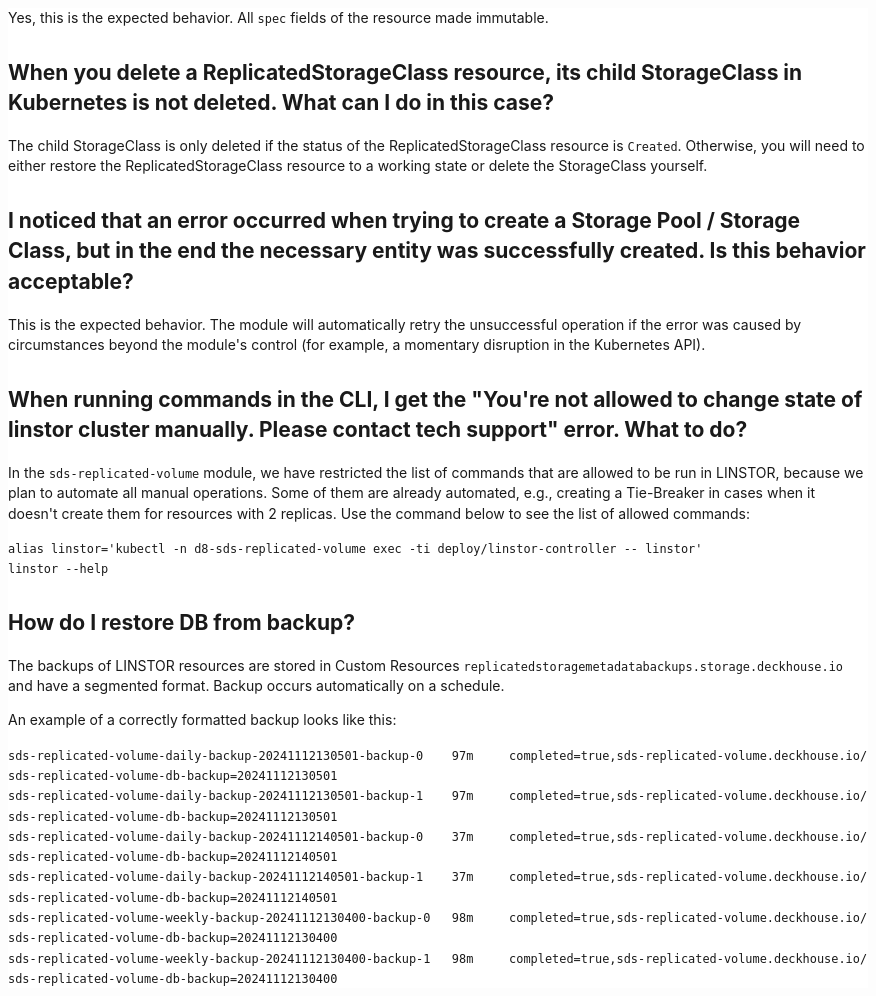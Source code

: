 Yes, this is the expected behavior. All `spec` fields of the resource made immutable.

## When you delete a ReplicatedStorageClass resource, its child StorageClass in Kubernetes is not deleted. What can I do in this case?

The child StorageClass is only deleted if the status of the ReplicatedStorageClass resource is `Created`. Otherwise, you will need to either restore the ReplicatedStorageClass resource to a working state or delete the StorageClass yourself.

## I noticed that an error occurred when trying to create a Storage Pool / Storage Class, but in the end the necessary entity was successfully created. Is this behavior acceptable?

This is the expected behavior. The module will automatically retry the unsuccessful operation if the error was caused by circumstances beyond the module's control (for example, a momentary disruption in the Kubernetes API).

## When running commands in the CLI, I get the "You're not allowed to change state of linstor cluster manually. Please contact tech support" error. What to do?

In the `sds-replicated-volume` module, we have restricted the list of commands that are allowed to be run in LINSTOR, because we plan to automate all manual operations. Some of them are already automated, e.g., creating a Tie-Breaker in cases when it doesn't create them for resources with 2 replicas. Use the command below to see the list of allowed commands:

```shell
alias linstor='kubectl -n d8-sds-replicated-volume exec -ti deploy/linstor-controller -- linstor'
linstor --help
```

## How do I restore DB from backup?

The backups of LINSTOR resources are stored in Custom Resources `replicatedstoragemetadatabackups.storage.deckhouse.io` and have a segmented format. Backup occurs automatically on a schedule.

An example of a correctly formatted backup looks like this:

```shell
sds-replicated-volume-daily-backup-20241112130501-backup-0    97m     completed=true,sds-replicated-volume.deckhouse.io/sds-replicated-volume-db-backup=20241112130501
sds-replicated-volume-daily-backup-20241112130501-backup-1    97m     completed=true,sds-replicated-volume.deckhouse.io/sds-replicated-volume-db-backup=20241112130501
sds-replicated-volume-daily-backup-20241112140501-backup-0    37m     completed=true,sds-replicated-volume.deckhouse.io/sds-replicated-volume-db-backup=20241112140501
sds-replicated-volume-daily-backup-20241112140501-backup-1    37m     completed=true,sds-replicated-volume.deckhouse.io/sds-replicated-volume-db-backup=20241112140501
sds-replicated-volume-weekly-backup-20241112130400-backup-0   98m     completed=true,sds-replicated-volume.deckhouse.io/sds-replicated-volume-db-backup=20241112130400
sds-replicated-volume-weekly-backup-20241112130400-backup-1   98m     completed=true,sds-replicated-volume.deckhouse.io/sds-replicated-volume-db-backup=20241112130400
```
